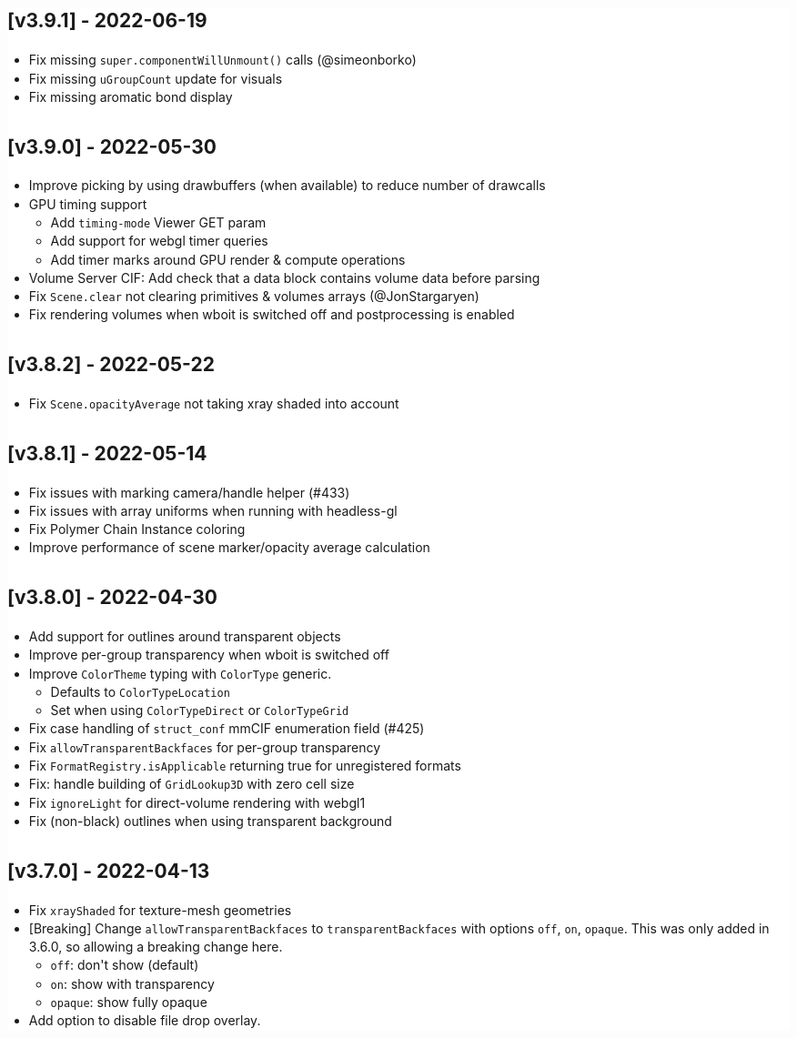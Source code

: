 ## [v3.9.1] - 2022-06-19

- Fix missing ``super.componentWillUnmount()`` calls (@simeonborko)
- Fix missing ``uGroupCount`` update for visuals
- Fix missing aromatic bond display

## [v3.9.0] - 2022-05-30

- Improve picking by using drawbuffers (when available) to reduce number of drawcalls
- GPU timing support
    - Add ``timing-mode`` Viewer GET param
    - Add support for webgl timer queries
    - Add timer marks around GPU render & compute operations
- Volume Server CIF: Add check that a data block contains volume data before parsing
- Fix ``Scene.clear`` not clearing primitives & volumes arrays (@JonStargaryen)
- Fix rendering volumes when wboit is switched off and postprocessing is enabled

## [v3.8.2] - 2022-05-22

- Fix ``Scene.opacityAverage`` not taking xray shaded into account

## [v3.8.1] - 2022-05-14

- Fix issues with marking camera/handle helper (#433)
- Fix issues with array uniforms when running with headless-gl
- Fix Polymer Chain Instance coloring
- Improve performance of scene marker/opacity average calculation

## [v3.8.0] - 2022-04-30

- Add support for outlines around transparent objects
- Improve per-group transparency when wboit is switched off
- Improve ``ColorTheme`` typing with ``ColorType`` generic.
    - Defaults to ``ColorTypeLocation``
    - Set when using ``ColorTypeDirect`` or ``ColorTypeGrid``
- Fix case handling of ``struct_conf`` mmCIF enumeration field (#425)
- Fix ``allowTransparentBackfaces`` for per-group transparency
- Fix ``FormatRegistry.isApplicable`` returning true for unregistered formats
- Fix: handle building of ``GridLookup3D`` with zero cell size
- Fix ``ignoreLight`` for direct-volume rendering with webgl1
- Fix (non-black) outlines when using transparent background

## [v3.7.0] - 2022-04-13

- Fix ``xrayShaded`` for texture-mesh geometries
- [Breaking] Change ``allowTransparentBackfaces`` to ``transparentBackfaces`` with options ``off``, ``on``, ``opaque``. This was only added in 3.6.0, so allowing a breaking change here.
    - ``off``: don't show (default)
    - ``on``: show with transparency
    - ``opaque``: show fully opaque
- Add option to disable file drop overlay.
